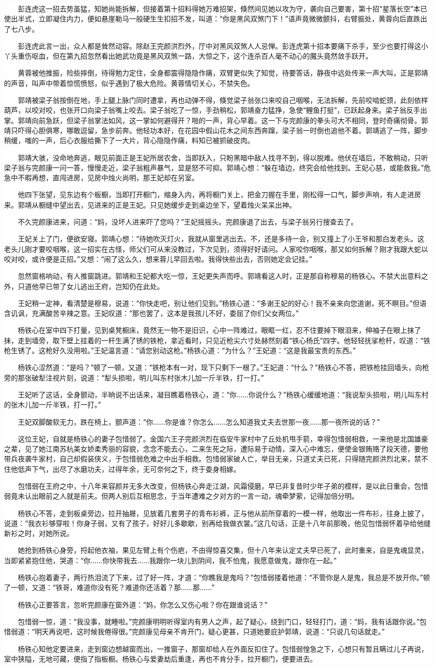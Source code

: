 　　彭连虎这一招去势虽猛，知她尚能拆解，但接着第十招料得她万难招架，倏然间见她以攻为守，袭向自己要害，第十招“星落长空”本已使出半式，立即凝住内力，便如悬崖勒马一般硬生生扣招不发，叫道：“你是黑风双煞门下！”语声竟微微颤抖，右臂振处，黄蓉向后直跌出了七八步。

　　彭连虎此言一出，众人都是耸然动容。除赵王完颜洪烈外，厅中对黑风双煞人人忌惮。彭连虎第十招本要痛下杀手，至少也要打得这小丫头重伤呕血，但在第九招忽然看出她武功竟是黑风双煞一路，大惊之下，这个连杀百人毫不动心的魔头竟然敛手跃开。

　　黄蓉被他推振，险些摔倒，待得勉力定住，全身都震得隐隐作痛，双臂更似失了知觉，待要答话，静夜中远处传来一声大叫，正是郭靖的声音，叫声中带着惊慌愤怒，似乎遇到了极大危险。黄蓉情切关心，不禁失色。

　　郭靖被梁子翁按倒在地，手上腿上脉门同时遭拿，再也动弹不得，倏觉梁子翁张口来咬自己咽喉，无法拆解，先前咬啮蛇颈，此刻依样葫芦，以咬对咬，也张开口向梁子翁嘴上咬去。梁子翁吃了一惊，手劲稍松，郭靖奋力猛挣，急使“鲤鱼打挺”，已跃起身来。梁子翁反手出掌。郭靖向前急跃，但梁子翁掌法如风，这一掌如何避得开？啪的一声，背心早着。这一下与完颜康的拳头可大不相同，登时奇痛彻骨。郭靖只吓得心胆俱寒，哪敢逗留，急步前奔。他轻功本好，在花园中假山花木之间东西奔蹿，梁子翁一时倒也追他不着。郭靖逃了一阵，脚步稍缓，嗤的一声，后心衣服给撕下了一大片，背心隐隐作痛，料知已被抓破皮肉。

　　郭靖大骇，没命地奔逃，眼见前面正是王妃所居农舍，当即跃入，只盼黑暗中敌人找寻不到，得以脱难。他伏在墙后，不敢稍动，只听梁子翁与完颜康一问一答，慢慢走近，梁子翁粗声暴气，显是怒不可抑。郭靖心想：“躲在墙边，终究会给他找到。王妃心慈，或能救我。”危急中不暇再想，直闯进房，见房中烛火尚明，那王妃却在另室。

　　他四下张望，见东边有个板橱，当即打开橱门，缩身入内，再将橱门关上，把金刀握在手里，刚松得一口气，脚步声响，有人走进房来。郭靖从橱缝中望出去，见进来的正是王妃。只见她缓步走到桌边坐下，望着烛火呆呆出神。

　　不久完颜康进来，问道：“妈，没坏人进来吓了您吗？”王妃摇摇头。完颜康退了出去，与梁子翁另行搜查去了。

　　王妃关上了门，便欲安寝。郭靖心想：“待她吹灭灯火，我就从窗里逃出去。不，还是多待一会，别又撞上了小王爷和那白发老头。这老头儿刚才要咬咽喉，这一招实在古怪，师父们可从来没教过，下次见到，须得好好请问。人家咬你咽喉，那又如何拆解？刚才我跟大蛇以咬对咬，或许便是正招。”又想：“闹了这么久，想来蓉儿早回去啦。我得快些出去，否则她定会记挂。”

　　忽然窗格响动，有人推窗跳进。郭靖和王妃都大吃一惊，王妃更失声而呼。郭靖看这人时，正是那自称穆易的杨铁心。不禁大出意料之外，只道他早已带了女儿逃出王府，岂知仍在此处。

　　王妃稍一定神，看清楚是穆易，说道：“你快走吧，别让他们见到。”杨铁心道：“多谢王妃的好心！我不亲来向您道谢，死不瞑目。”但语含讥讽，充满酸苦辛辣之意。王妃叹道：“那也罢了，这本是我孩儿不好，委屈了你们父女两位。”

　　杨铁心在室中四下打量，见到桌凳橱床，竟然无一物不是旧识，心中一阵难过，眼眶一红，忍不住要掉下眼泪来，伸袖子在眼上抹了抹，走到墙旁，取下壁上挂着的一杆生满了锈的铁枪，拿近看时，只见近枪尖六寸处赫然刻着“铁心杨氏”四字。他轻轻抚挲枪杆，叹道：“铁枪生锈了。这枪好久没用啦。”王妃温言道：“请您别动这枪。”杨铁心道：“为什么？”王妃道：“这是我最宝贵的东西。”

　　杨铁心涩然道：“是吗？”顿了一顿，又道：“铁枪本有一对，现下只剩下一根了。”王妃道：“什么？”杨铁心不答，把铁枪挂回墙头，向枪旁的那张破犁注视片刻，说道：“犁头损啦，明儿叫东村张木儿加一斤半铁，打一打。”

　　王妃听了这话，全身颤动，半晌说不出话来，凝目瞧着杨铁心，道：“你……你说什么？”杨铁心缓缓地道：“我说犁头损啦，明儿叫东村的张木儿加一斤半铁，打一打。”

　　王妃双脚酸软无力，跌在椅上，颤声道：“你……你是谁？你怎么……怎么知道我丈夫去世那一夜……那一夜所说的话？”

　　这位王妃，自就是杨铁心的妻子包惜弱了。金国六王子完颜洪烈在临安牛家村中了丘处机甩手箭，幸得包惜弱相救，一来他是北国雄豪之辈，见了她江南苏杭美女娇柔秀丽的容貌，念念不能去心，二来生死之际，遭际易于动情，深入心中难忘，便使金银贿赂了段天德，要他带兵夜袭牛家村，自己却假装侠义，于包惜弱危难之中出手相救。包惜弱家破人亡，举目无亲，只道丈夫已死，只得随完颜洪烈北来，禁不住他低声下气，出尽了水磨功夫，过得年余，无可奈何之下，终于委身相嫁。

　　包惜弱在王府之中，十八年来容颜并无多大改变，但杨铁心奔走江湖，风霜侵磨，早已非复昔时少年子弟的模样，是以此日重会，包惜弱竟未认出眼前之人就是前夫。但两人别后互相思念，于当年遭难之夕对方的一言一动，魂牵梦萦，记得加倍分明。

　　杨铁心不答，走到板桌旁边，拉开抽屜，见放着几套男子的青布衫裤，正与他从前所穿着的一模一样，他取出一件布衫，往身上披了，说道：“我衣衫够穿啦！你身子弱，又有了孩子，好好儿多歇歇，别再给我做衣裳。”这几句话，正是十八年前那晚，他见包惜弱怀着孕给他缝新衫之时，对她所说。

　　她抢到杨铁心身旁，捋起他衣袖，果见左臂上有个伤疤，不由得惊喜交集，但十八年来认定丈夫早已死了，此时重来，自是鬼魂显灵，当即紧紧抱住他，哭道：“你……你快带我去……我跟你一块儿到阴间，我不怕鬼，我愿意做鬼，跟你在一起。”

　　杨铁心抱着妻子，两行热泪流了下来，过了好一阵，才道：“你瞧我是鬼吗？”包惜弱搂着他道：“不管你是人是鬼，我总是不放开你。”顿了一顿，又道：“铁哥，难道你没有死？难道你还活着？那……那……”

　　杨铁心正要答言，忽听完颜康在窗外道：“妈，你怎么又伤心啦？你在跟谁说话？”

　　包惜弱一惊，道：“我没事，就睡啦。”完颜康明明听得室内有男人之声，起了疑心，绕到门口，轻轻打门，道：“妈，我有话跟你说。”包惜弱道：“明天再说吧，这时候我倦得很。”完颜康见母亲不肯开门，疑心更甚，只道她要庇护郭靖，说道：“只说几句话就走。”

　　杨铁心知他定要进来，走到窗边想越窗而出，一推窗子，那窗却给人在外面反扣住了。包惜弱惶急之下，心想只有暂且瞒过儿子再说，室中狭隘，无地可藏，便指了指板橱。杨铁心与爱妻劫后重逢，再也不肯分手，拉开橱门，便要进去。
